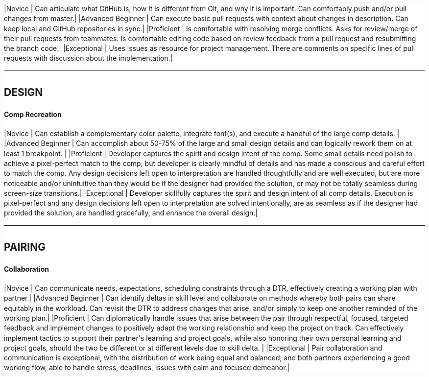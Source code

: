 |Novice             | Can articulate what GitHub is, how it is different from Git, and why it is important. Can comfortably push and/or pull changes from master.|
|Advanced Beginner  | Can execute basic pull requests with context about changes in description. Can keep local and GitHub repositories in sync.|
|Proficient         | Is comfortable with resolving merge conflicts. Asks for review/merge of their pull requests from teammates. Is comfortable editing code based on review feedback from a pull request and resubmitting the branch code.|
|Exceptional        | Uses issues as resource for project management. There are comments on specific lines of pull requests with discussion about the implementation.|


------------------------------------------------------------------

## DESIGN

#### Comp Recreation

|Novice             | Can establish a complementary color palette, integrate font(s), and execute a handful of the large comp details. |
|Advanced Beginner  | Can accomplish about 50-75% of the large and small design details and can logically rework them on at least 1 breakpoint. |
|Proficient         | Developer captures the spirit and design intent of the comp. Some small details need polish to achieve a pixel-perfect match to the comp, but developer is clearly mindful of details and has made a conscious and careful effort to match the comp. Any design decisions left open to interpretation are handled thoughtfully and are well executed, but are more noticeable and/or unintuitive than they would be if the designer had provided the solution, or may not be totally seamless during screen-size transitions.|
|Exceptional        | Developer skillfully captures the spirit and design intent of all comp details. Execution is pixel-perfect and any design decisions left open to interpretation are solved intentionally, are as seamless as if the designer had provided the solution, are handled gracefully, and enhance the overall design.|


------------------------------------------------------------------

## PAIRING

#### Collaboration

|Novice             | Can communicate needs, expectations, scheduling constraints through a DTR, effectively creating a working plan with partner.|
|Advanced Beginner  | Can identify deltas in skill level and collaborate on methods whereby both pairs can share equitably in the workload. Can revisit the DTR to address changes that arise, and/or simply to keep one another reminded of the working plan.|
|Proficient         | Can diplomatically handle issues that arise between the pair through respectful, focused, targeted feedback and implement changes to positively adapt the working relationship and keep the project on track. Can effectively implement tactics to support their partner's learning and project goals, while also honoring their own personal learning and project goals, should the two be different or at different levels due to skill delta. |
|Exceptional        | Pair collaboration and communication is exceptional, with the distribution of work being equal and balanced, and both partners experiencing a good working flow, able to handle stress, deadlines, issues with calm and focused demeanor.|

